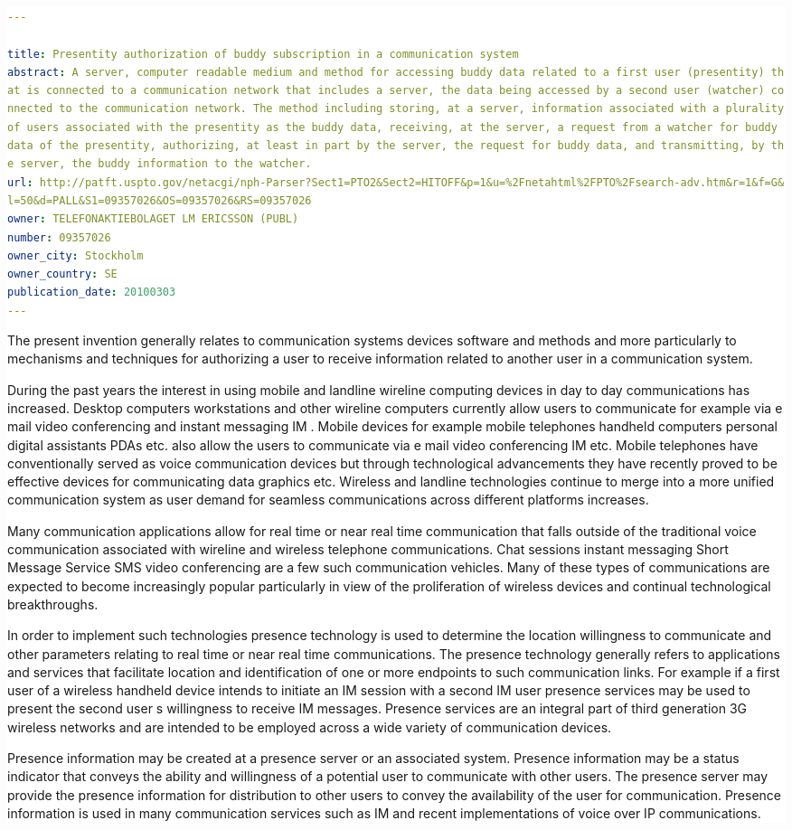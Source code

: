 ```yaml
---

title: Presentity authorization of buddy subscription in a communication system
abstract: A server, computer readable medium and method for accessing buddy data related to a first user (presentity) that is connected to a communication network that includes a server, the data being accessed by a second user (watcher) connected to the communication network. The method including storing, at a server, information associated with a plurality of users associated with the presentity as the buddy data, receiving, at the server, a request from a watcher for buddy data of the presentity, authorizing, at least in part by the server, the request for buddy data, and transmitting, by the server, the buddy information to the watcher.
url: http://patft.uspto.gov/netacgi/nph-Parser?Sect1=PTO2&Sect2=HITOFF&p=1&u=%2Fnetahtml%2FPTO%2Fsearch-adv.htm&r=1&f=G&l=50&d=PALL&S1=09357026&OS=09357026&RS=09357026
owner: TELEFONAKTIEBOLAGET LM ERICSSON (PUBL)
number: 09357026
owner_city: Stockholm
owner_country: SE
publication_date: 20100303
---
```

The present invention generally relates to communication systems devices software and methods and more particularly to mechanisms and techniques for authorizing a user to receive information related to another user in a communication system.

During the past years the interest in using mobile and landline wireline computing devices in day to day communications has increased. Desktop computers workstations and other wireline computers currently allow users to communicate for example via e mail video conferencing and instant messaging IM . Mobile devices for example mobile telephones handheld computers personal digital assistants PDAs etc. also allow the users to communicate via e mail video conferencing IM etc. Mobile telephones have conventionally served as voice communication devices but through technological advancements they have recently proved to be effective devices for communicating data graphics etc. Wireless and landline technologies continue to merge into a more unified communication system as user demand for seamless communications across different platforms increases.

Many communication applications allow for real time or near real time communication that falls outside of the traditional voice communication associated with wireline and wireless telephone communications. Chat sessions instant messaging Short Message Service SMS video conferencing are a few such communication vehicles. Many of these types of communications are expected to become increasingly popular particularly in view of the proliferation of wireless devices and continual technological breakthroughs.

In order to implement such technologies presence technology is used to determine the location willingness to communicate and other parameters relating to real time or near real time communications. The presence technology generally refers to applications and services that facilitate location and identification of one or more endpoints to such communication links. For example if a first user of a wireless handheld device intends to initiate an IM session with a second IM user presence services may be used to present the second user s willingness to receive IM messages. Presence services are an integral part of third generation 3G wireless networks and are intended to be employed across a wide variety of communication devices.

Presence information may be created at a presence server or an associated system. Presence information may be a status indicator that conveys the ability and willingness of a potential user to communicate with other users. The presence server may provide the presence information for distribution to other users to convey the availability of the user for communication. Presence information is used in many communication services such as IM and recent implementations of voice over IP communications.
